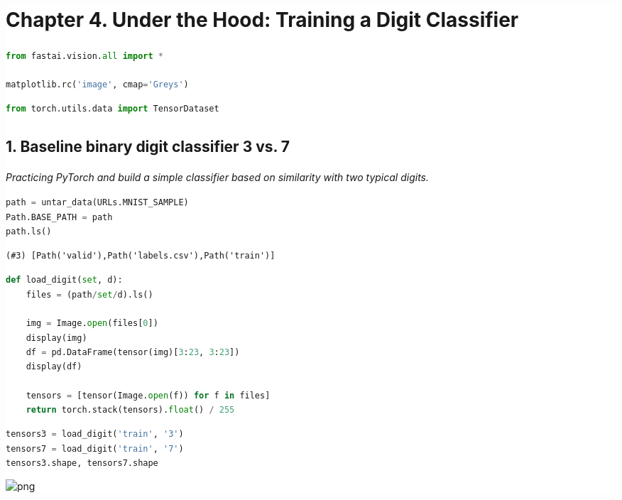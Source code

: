 # Chapter 4. Under the Hood: Training a Digit Classifier



```python
from fastai.vision.all import *

matplotlib.rc('image', cmap='Greys')
```

```python
from torch.utils.data import TensorDataset
```

## 1. Baseline binary digit classifier 3 vs. 7
*Practicing PyTorch and build a simple classifier based on similarity with two typical digits.*

```python
path = untar_data(URLs.MNIST_SAMPLE)
Path.BASE_PATH = path
path.ls()
```




    (#3) [Path('valid'),Path('labels.csv'),Path('train')]



```python
def load_digit(set, d):
    files = (path/set/d).ls()
    
    img = Image.open(files[0])
    display(img)
    df = pd.DataFrame(tensor(img)[3:23, 3:23])
    display(df)

    tensors = [tensor(Image.open(f)) for f in files]
    return torch.stack(tensors).float() / 255
```

```python
tensors3 = load_digit('train', '3')
tensors7 = load_digit('train', '7')
tensors3.shape, tensors7.shape
```


![png](/images/04_main_files/output_5_0.png)



<div>
<style scoped>
    .dataframe tbody tr th:only-of-type {
        vertical-align: middle;
    }
